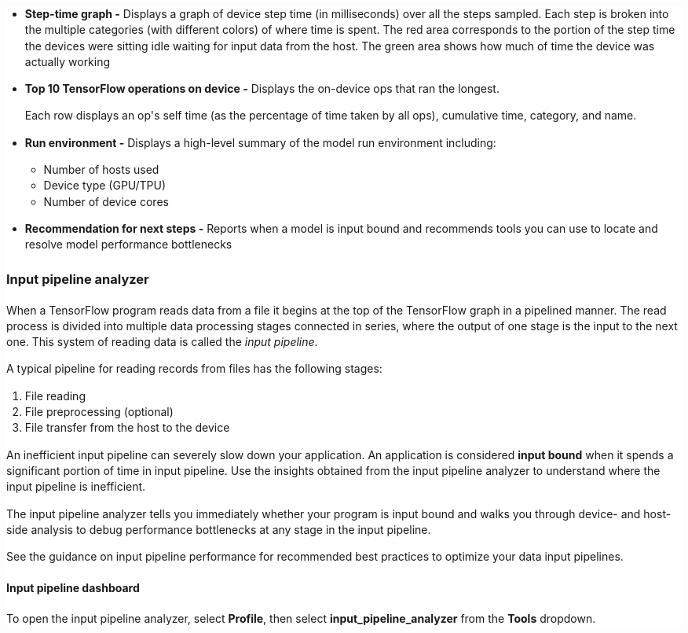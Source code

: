 *   **Step-time graph -** Displays a graph of device step time (in milliseconds)
    over all the steps sampled. Each step is broken into the multiple categories
    (with different colors) of where time is spent. The red area corresponds to
    the portion of the step time the devices were sitting idle waiting for input
    data from the host. The green area shows how much of time the device was
    actually working

*   **Top 10 TensorFlow operations on device -** Displays the on-device ops that
    ran the longest.

    Each row displays an op's self time (as the percentage of time taken by all
    ops), cumulative time, category, and name.

*   **Run environment -** Displays a high-level summary of the model run
    environment including:

    *   Number of hosts used
    *   Device type (GPU/TPU)
    *   Number of device cores

*   **Recommendation for next steps -** Reports when a model is input bound and
    recommends tools you can use to locate and resolve model performance
    bottlenecks

### Input pipeline analyzer

When a TensorFlow program reads data from a file it begins at the top of the
TensorFlow graph in a pipelined manner. The read process is divided into
multiple data processing stages connected in series, where the output of one
stage is the input to the next one. This system of reading data is called the
*input pipeline*.

A typical pipeline for reading records from files has the following stages:

1.  File reading
1.  File preprocessing (optional)
1.  File transfer from the host to the device

An inefficient input pipeline can severely slow down your application. An
application is considered **input bound** when it spends a significant portion
of time in input pipeline. Use the insights obtained from the input pipeline
analyzer to understand where the input pipeline is inefficient.

The input pipeline analyzer tells you immediately whether your program is input
bound and walks you through device- and host-side analysis to debug performance
bottlenecks at any stage in the input pipeline.

See the guidance on input pipeline performance for recommended best practices to
optimize your data input pipelines.

#### Input pipeline dashboard

To open the input pipeline analyzer, select **Profile**, then select
**input_pipeline_analyzer** from the **Tools** dropdown.

